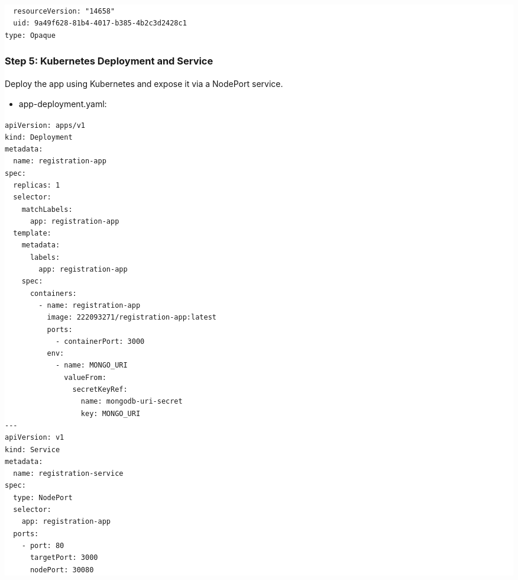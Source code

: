 ```
  resourceVersion: "14658"
  uid: 9a49f628-81b4-4017-b385-4b2c3d2428c1
type: Opaque
```

### Step 5: Kubernetes Deployment and Service

Deploy the app using Kubernetes and expose it via a NodePort service.

* app-deployment.yaml:

```
apiVersion: apps/v1
kind: Deployment
metadata:
  name: registration-app
spec:
  replicas: 1
  selector:
    matchLabels:
      app: registration-app
  template:
    metadata:
      labels:
        app: registration-app
    spec:
      containers:
        - name: registration-app
          image: 222093271/registration-app:latest
          ports:
            - containerPort: 3000
          env:
            - name: MONGO_URI
              valueFrom:
                secretKeyRef:
                  name: mongodb-uri-secret
                  key: MONGO_URI
---
apiVersion: v1
kind: Service
metadata:
  name: registration-service
spec:
  type: NodePort
  selector:
    app: registration-app
  ports:
    - port: 80
      targetPort: 3000
      nodePort: 30080
```
